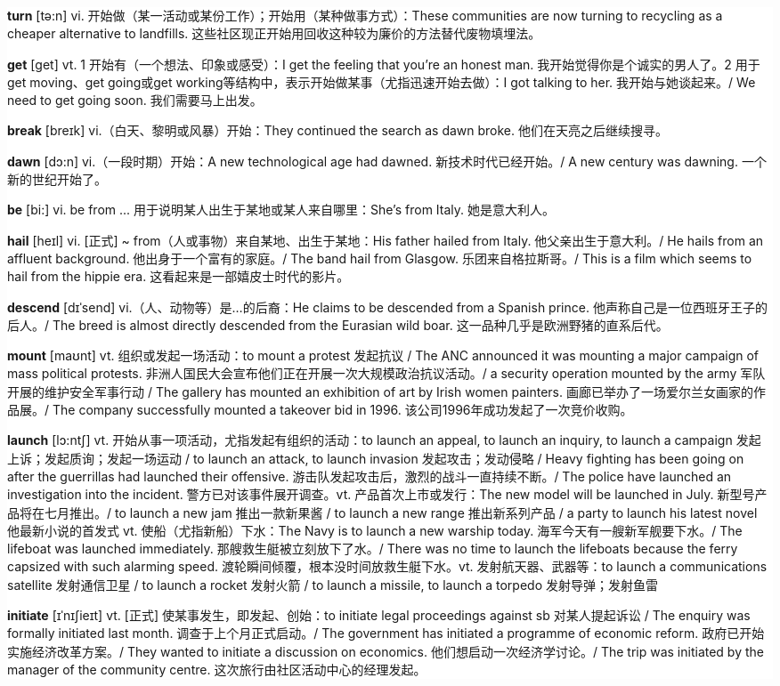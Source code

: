 <span class="vocabulary">**turn**</span> [tə:n] 
<span class="definition">vi. 开始做（某一活动或某份工作）；开始用（某种做事方式）：</span>These communities are now turning to recycling as a cheaper alternative to landfills. 这些社区现正开始用回收这种较为廉价的方法替代废物填埋法。

<span class="vocabulary">**get**</span> [ɡet] 
<span class="definition">vt. 1 开始有（一个想法、印象或感受）：</span>I get the feeling that you’re an honest man. 我开始觉得你是个诚实的男人了。<span class="definition">2 用于get moving、get going或get working等结构中，表示开始做某事（尤指迅速开始去做）：</span>I got talking to her. 我开始与她谈起来。/ We need to get going soon. 我们需要马上出发。

<span class="vocabulary">**break**</span> [breɪk] 
<span class="definition">vi.（白天、黎明或风暴）开始：</span>They continued the search as dawn broke. 他们在天亮之后继续搜寻。

<span class="vocabulary">**dawn**</span> [dɔ:n] 
<span class="definition">vi.（一段时期）开始：</span>A new technological age had dawned. 新技术时代已经开始。/ A new century was dawning. 一个新的世纪开始了。

<span class="vocabulary">**be**</span> [bi:] 
<span class="definition">vi. be from ... 用于说明某人出生于某地或某人来自哪里：</span>She’s from Italy. 她是意大利人。

<span class="vocabulary">**hail**</span> [heɪl]
<span class="definition">vi. [正式] ~ from（人或事物）来自某地、出生于某地：</span>His father hailed from Italy. 他父亲出生于意大利。/ He hails from an affluent background. 他出身于一个富有的家庭。/ The band hail from Glasgow. 乐团来自格拉斯哥。/ This is a film which seems to hail from the hippie era. 这看起来是一部嬉皮士时代的影片。           

<span class="vocabulary">**descend**</span> [dɪˈsend]
<span class="definition">vi.（人、动物等）是…的后裔：</span>He claims to be descended from a Spanish prince. 他声称自己是一位西班牙王子的后人。/ The breed is almost directly descended from the Eurasian wild boar. 这一品种几乎是欧洲野猪的直系后代。
                     
<span class="vocabulary">**mount**</span> [maʊnt]
<span class="definition">vt. 组织或发起一场活动：</span>to mount a protest 发起抗议 / The ANC announced it was mounting a major campaign of mass political protests. 非洲人国民大会宣布他们正在开展一次大规模政治抗议活动。/ a security operation mounted by the army 军队开展的维护安全军事行动 / The gallery has mounted an exhibition of art by Irish women painters. 画廊已举办了一场爱尔兰女画家的作品展。/ The company successfully mounted a takeover bid in 1996. 该公司1996年成功发起了一次竞价收购。

<span class="vocabulary">**launch**</span> [lɔ:ntʃ]
<span class="definition">vt. 开始从事一项活动，尤指发起有组织的活动：</span>to launch an appeal, to launch an inquiry, to launch a campaign 发起上诉；发起质询；发起一场运动 / to launch an attack, to launch invasion 发起攻击；发动侵略 / Heavy fighting has been going on after the guerrillas had launched their offensive. 游击队发起攻击后，激烈的战斗一直持续不断。/ The police have launched an investigation into the incident. 警方已对该事件展开调查。<span class="definition">vt. 产品首次上市或发行：</span>The new model will be launched in July. 新型号产品将在七月推出。/ to launch a new jam 推出一款新果酱 / to launch a new range 推出新系列产品 / a party to launch his latest novel 他最新小说的首发式 <span class="definition">vt. 使船（尤指新船）下水：</span>The Navy is to launch a new warship today. 海军今天有一艘新军舰要下水。/ The lifeboat was launched immediately. 那艘救生艇被立刻放下了水。/ There was no time to launch the lifeboats because the ferry capsized with such alarming speed. 渡轮瞬间倾覆，根本没时间放救生艇下水。<span class="definition">vt. 发射航天器、武器等：</span>to launch a communications satellite 发射通信卫星 / to launch a rocket 发射火箭 / to launch a missile, to launch a torpedo 发射导弹；发射鱼雷
           
<span class="vocabulary">**initiate**</span> [ɪˈnɪʃieɪt]
<span class="definition">vt. [正式] 使某事发生，即发起、创始：</span>to initiate legal proceedings against sb 对某人提起诉讼 / The enquiry was formally initiated last month. 调查于上个月正式启动。/ The government has initiated a programme of economic reform. 政府已开始实施经济改革方案。/ They wanted to initiate a discussion on economics. 他们想启动一次经济学讨论。/ The trip was initiated by the manager of the community centre. 这次旅行由社区活动中心的经理发起。           
